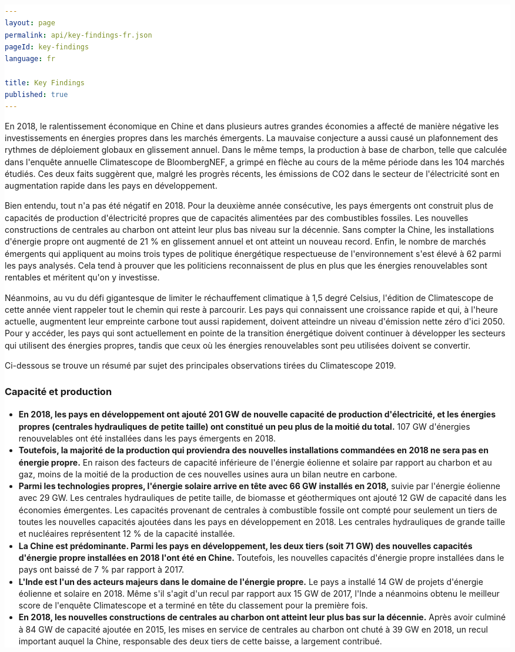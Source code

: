 ```yaml
---
layout: page
permalink: api/key-findings-fr.json
pageId: key-findings
language: fr

title: Key Findings
published: true
---
```


En 2018, le ralentissement économique en Chine et dans plusieurs autres grandes économies a affecté de manière négative les investissements en énergies propres dans les marchés émergents. La mauvaise conjecture a aussi causé un plafonnement des rythmes de déploiement globaux en glissement annuel. Dans le même temps, la production à base de charbon, telle que calculée dans l'enquête annuelle Climatescope de BloombergNEF, a grimpé en flèche au cours de la même période dans les 104 marchés étudiés. Ces deux faits suggèrent que, malgré les progrès récents, les émissions de CO2 dans le secteur de l'électricité sont en augmentation rapide dans les pays en développement.

Bien entendu, tout n'a pas été négatif en 2018. Pour la deuxième année consécutive, les pays émergents ont construit plus de capacités de production d'électricité propres que de capacités alimentées par des combustibles fossiles. Les nouvelles constructions de centrales au charbon ont atteint leur plus bas niveau sur la décennie. Sans compter la Chine, les installations d'énergie propre ont augmenté de 21 % en glissement annuel et ont atteint un nouveau record. Enfin, le nombre de marchés émergents qui appliquent au moins trois types de politique énergétique respectueuse de l'environnement s'est élevé à 62 parmi les pays analysés. Cela tend à prouver que les politiciens reconnaissent de plus en plus que les énergies renouvelables sont rentables et méritent qu'on y investisse. 

Néanmoins, au vu du défi gigantesque de limiter le réchauffement climatique à 1,5 degré Celsius, l'édition de Climatescope de cette année vient rappeler tout le chemin qui reste à parcourir. Les pays qui connaissent une croissance rapide et qui, à l'heure actuelle, augmentent leur empreinte carbone tout aussi rapidement, doivent atteindre un niveau d'émission nette zéro d'ici 2050. Pour y accéder, les pays qui sont actuellement en pointe de la transition énergétique doivent continuer à développer les secteurs qui utilisent des énergies propres, tandis que ceux où les énergies renouvelables sont peu utilisées doivent se convertir.

Ci-dessous se trouve un résumé par sujet des principales observations tirées du Climatescope 2019. 
 
### **Capacité et production**
* **En 2018, les pays en développement ont ajouté 201 GW de nouvelle capacité de production d'électricité, et les énergies propres (centrales hydrauliques de petite taille) ont constitué un peu plus de la moitié du total.** 107 GW d'énergies renouvelables ont été installées dans les pays émergents en 2018. 
* **Toutefois, la majorité de la production qui proviendra des nouvelles installations commandées en 2018 ne sera pas en énergie propre.** En raison des facteurs de capacité inférieure de l'énergie éolienne et solaire par rapport au charbon et au gaz, moins de la moitié de la production de ces nouvelles usines aura un bilan neutre en carbone.
* **Parmi les technologies propres, l'énergie solaire arrive en tête avec 66 GW installés en 2018,** suivie par l'énergie éolienne avec 29 GW. Les centrales hydrauliques de petite taille, de biomasse et géothermiques ont ajouté 12 GW de capacité dans les économies émergentes. Les capacités provenant de centrales à combustible fossile ont compté pour seulement un tiers de toutes les nouvelles capacités ajoutées dans les pays en développement en 2018. Les centrales hydrauliques de grande taille et nucléaires représentent 12 % de la capacité installée.
* **La Chine est prédominante. Parmi les pays en développement, les deux tiers (soit 71 GW) des nouvelles capacités d'énergie propre installées en 2018 l'ont été en Chine.** Toutefois, les nouvelles capacités d'énergie propre installées dans le pays ont baissé de 7 % par rapport à 2017. 
* **L'Inde est l'un des acteurs majeurs dans le domaine de l'énergie propre.** Le pays a installé 14 GW de projets d'énergie éolienne et solaire en 2018. Même s'il s'agit d'un recul par rapport aux 15 GW de 2017, l'Inde a néanmoins obtenu le meilleur score de l'enquête Climatescope et a terminé en tête du classement pour la première fois. 
* **En 2018, les nouvelles constructions de centrales au charbon ont atteint leur plus bas sur la décennie.** Après avoir culminé à 84 GW de capacité ajoutée en 2015, les mises en service de centrales au charbon ont chuté à 39 GW en 2018, un recul important auquel la Chine, responsable des deux tiers de cette baisse, a largement contribué.
